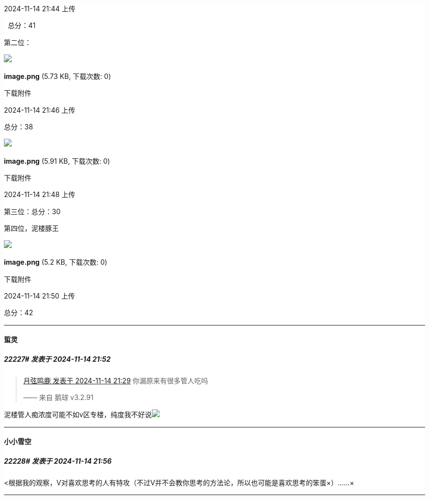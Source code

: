 2024-11-14 21:44 上传

  总分：41 

第二位：

<img src="https://img.saraba1st.com/forum/202411/14/214638r4ub7747zfn44vhh.png" referrerpolicy="no-referrer">

<strong>image.png</strong> (5.73 KB, 下载次数: 0)

下载附件

2024-11-14 21:46 上传

 总分：38

<img src="https://img.saraba1st.com/forum/202411/14/214855j91cjrs1laclmdbb.png" referrerpolicy="no-referrer">

<strong>image.png</strong> (5.91 KB, 下载次数: 0)

下载附件

2024-11-14 21:48 上传

第三位：总分：30

第四位，泥楼豚王

<img src="https://img.saraba1st.com/forum/202411/14/215047mz8yyssbtbi1rt8s.png" referrerpolicy="no-referrer">

<strong>image.png</strong> (5.2 KB, 下载次数: 0)

下载附件

2024-11-14 21:50 上传

 总分：42

*****

####  蜇灵  
##### 22227#       发表于 2024-11-14 21:52

<blockquote><a href="httphttps://bbs.saraba1st.com/2b/forum.php?mod=redirect&amp;goto=findpost&amp;pid=66697995&amp;ptid=2201926" target="_blank">月弦鸣鹿 发表于 2024-11-14 21:29</a>
你漏原来有很多管人吃吗

—— 来自 鹅球 v3.2.91</blockquote>
泥楼管人痴浓度可能不如v区专楼，纯度我不好说<img src="https://static.saraba1st.com/image/smiley/face2017/067.png" referrerpolicy="no-referrer">


*****

####  小小雪空  
##### 22228#       发表于 2024-11-14 21:56

&lt;根据我的观察，V对喜欢思考的人有特攻（不过V并不会教你思考的方法论，所以也可能是喜欢思考的笨蛋×）……×

*****
